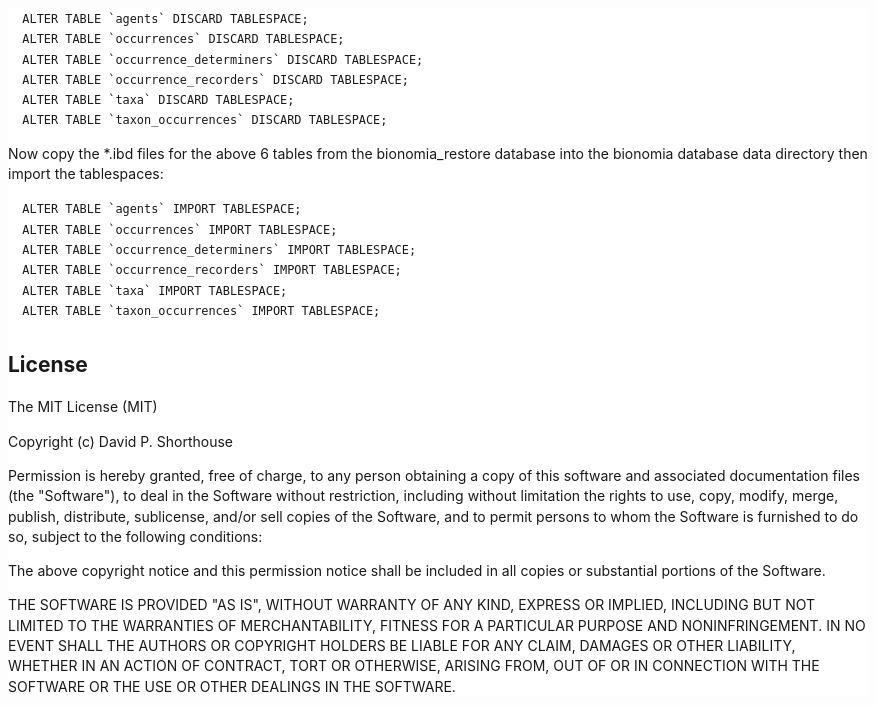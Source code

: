       ALTER TABLE `agents` DISCARD TABLESPACE;
      ALTER TABLE `occurrences` DISCARD TABLESPACE;
      ALTER TABLE `occurrence_determiners` DISCARD TABLESPACE;
      ALTER TABLE `occurrence_recorders` DISCARD TABLESPACE;
      ALTER TABLE `taxa` DISCARD TABLESPACE;
      ALTER TABLE `taxon_occurrences` DISCARD TABLESPACE;

Now copy the \*.ibd files for the above 6 tables from the bionomia_restore database into the bionomia database data directory then import the tablespaces:

      ALTER TABLE `agents` IMPORT TABLESPACE;
      ALTER TABLE `occurrences` IMPORT TABLESPACE;
      ALTER TABLE `occurrence_determiners` IMPORT TABLESPACE;
      ALTER TABLE `occurrence_recorders` IMPORT TABLESPACE;
      ALTER TABLE `taxa` IMPORT TABLESPACE;
      ALTER TABLE `taxon_occurrences` IMPORT TABLESPACE;

## License

The MIT License (MIT)

Copyright (c) David P. Shorthouse

Permission is hereby granted, free of charge, to any person obtaining a copy
of this software and associated documentation files (the "Software"), to deal
in the Software without restriction, including without limitation the rights
to use, copy, modify, merge, publish, distribute, sublicense, and/or sell
copies of the Software, and to permit persons to whom the Software is
furnished to do so, subject to the following conditions:

The above copyright notice and this permission notice shall be included in all
copies or substantial portions of the Software.

THE SOFTWARE IS PROVIDED "AS IS", WITHOUT WARRANTY OF ANY KIND, EXPRESS OR
IMPLIED, INCLUDING BUT NOT LIMITED TO THE WARRANTIES OF MERCHANTABILITY,
FITNESS FOR A PARTICULAR PURPOSE AND NONINFRINGEMENT. IN NO EVENT SHALL THE
AUTHORS OR COPYRIGHT HOLDERS BE LIABLE FOR ANY CLAIM, DAMAGES OR OTHER
LIABILITY, WHETHER IN AN ACTION OF CONTRACT, TORT OR OTHERWISE, ARISING FROM,
OUT OF OR IN CONNECTION WITH THE SOFTWARE OR THE USE OR OTHER DEALINGS IN THE
SOFTWARE.
